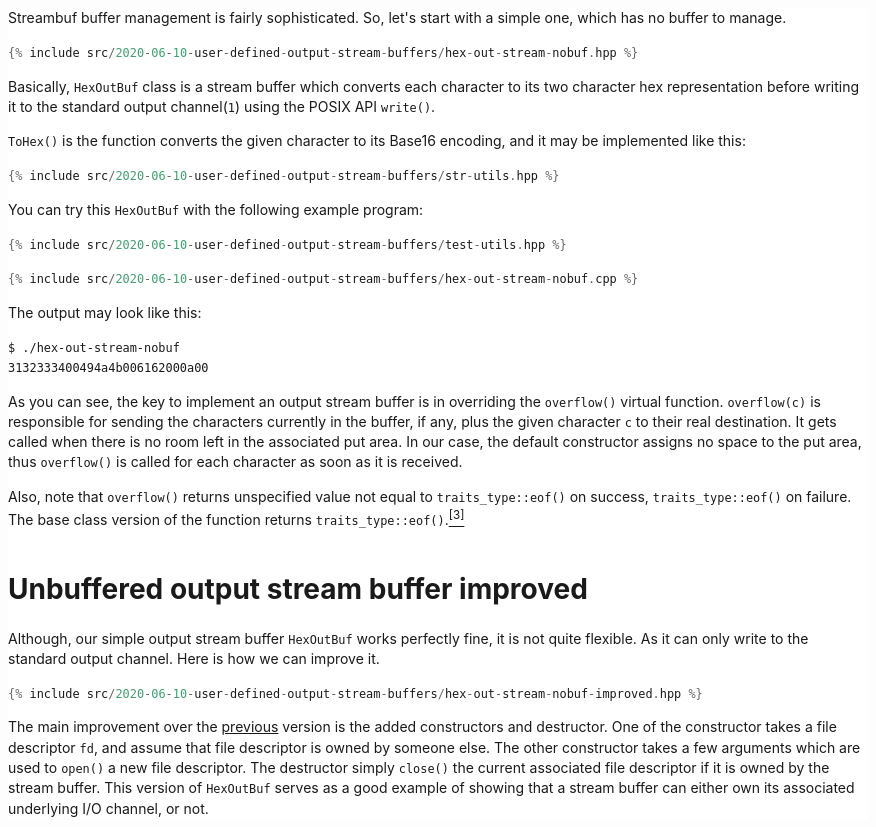 Streambuf buffer management is fairly sophisticated. So, let's start with a simple one, which has no buffer to manage.

```cpp
{% include src/2020-06-10-user-defined-output-stream-buffers/hex-out-stream-nobuf.hpp %}
```

Basically, `HexOutBuf` class is a stream buffer which converts each character to its two character hex representation before writing it to the standard output channel(`1`) using the POSIX API `write()`.

`ToHex()` is the function converts the given character to its Base16 encoding, and it may be implemented like this:

```cpp
{% include src/2020-06-10-user-defined-output-stream-buffers/str-utils.hpp %}
```

You can try this `HexOutBuf` with the following example program:

```cpp
{% include src/2020-06-10-user-defined-output-stream-buffers/test-utils.hpp %}
```

```cpp
{% include src/2020-06-10-user-defined-output-stream-buffers/hex-out-stream-nobuf.cpp %}
```

The output may look like this:

```bash
$ ./hex-out-stream-nobuf
3132333400494a4b006162000a00
```

As you can see, the key to implement an output stream buffer is in overriding the `overflow()` virtual function. `overflow(c)` is responsible for sending the characters currently in the buffer, if any, plus the given character `c` to their real destination. It gets called when there is no room left in the associated put area. In our case, the default constructor assigns no space to the put area, thus `overflow()` is called for each character as soon as it is received.

Also, note that `overflow()` returns unspecified value not equal to `traits_type::eof()` on success, `traits_type::eof()` on failure. The base class version of the function returns `traits_type::eof()`.[<sup>\[3\]</sup>](#references)


# Unbuffered output stream buffer improved

Although, our simple output stream buffer `HexOutBuf` works perfectly fine, it is not quite flexible. As it can only write to the standard output channel. Here is how we can improve it.

```cpp
{% include src/2020-06-10-user-defined-output-stream-buffers/hex-out-stream-nobuf-improved.hpp %}
```

The main improvement over the [previous](#unbuffered-output-stream-buffer) version is the added constructors and destructor. One of the constructor takes a file descriptor `fd`, and assume that file descriptor is owned by someone else. The other constructor takes a few arguments which are used to `open()` a new file descriptor. The destructor simply `close()` the current associated file descriptor if it is owned by the stream buffer. This version of `HexOutBuf` serves as a good example of showing that a stream buffer can either own its associated underlying I/O channel, or not.
